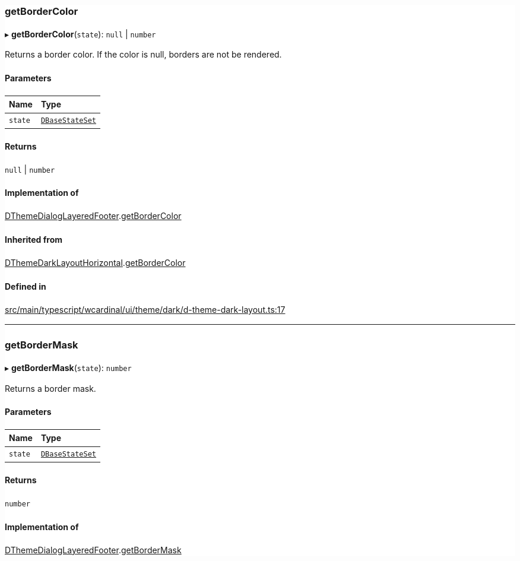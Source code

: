 ### getBorderColor

▸ **getBorderColor**(`state`): ``null`` \| `number`

Returns a border color.
If the color is null, borders are not be rendered.

#### Parameters

| Name | Type |
| :------ | :------ |
| `state` | [`DBaseStateSet`](../interfaces/DBaseStateSet.md) |

#### Returns

``null`` \| `number`

#### Implementation of

[DThemeDialogLayeredFooter](../interfaces/DThemeDialogLayeredFooter.md).[getBorderColor](../interfaces/DThemeDialogLayeredFooter.md#getbordercolor)

#### Inherited from

[DThemeDarkLayoutHorizontal](DThemeDarkLayoutHorizontal.md).[getBorderColor](DThemeDarkLayoutHorizontal.md#getbordercolor)

#### Defined in

[src/main/typescript/wcardinal/ui/theme/dark/d-theme-dark-layout.ts:17](https://github.com/winter-cardinal/winter-cardinal-ui/blob/v0.200.0/src/main/typescript/wcardinal/ui/theme/dark/d-theme-dark-layout.ts#L17)

___

### getBorderMask

▸ **getBorderMask**(`state`): `number`

Returns a border mask.

#### Parameters

| Name | Type |
| :------ | :------ |
| `state` | [`DBaseStateSet`](../interfaces/DBaseStateSet.md) |

#### Returns

`number`

#### Implementation of

[DThemeDialogLayeredFooter](../interfaces/DThemeDialogLayeredFooter.md).[getBorderMask](../interfaces/DThemeDialogLayeredFooter.md#getbordermask)
